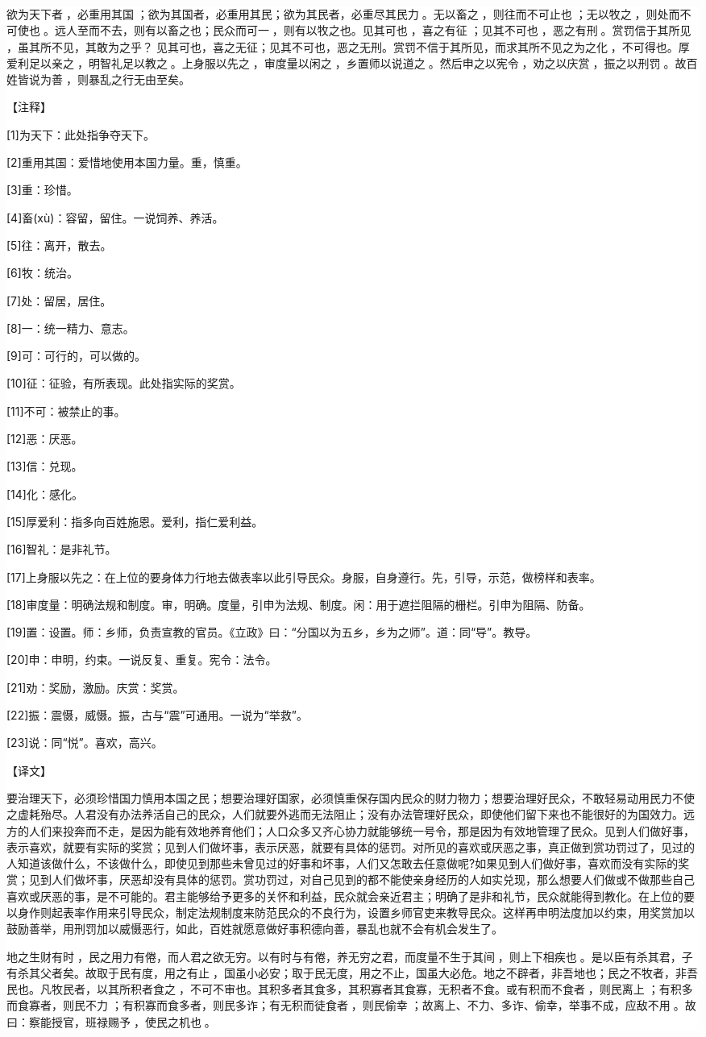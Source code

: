 欲为天下者 ，必重用其国 ；欲为其国者，必重用其民；欲为其民者，必重尽其民力 。无以畜之 ，则往而不可止也 ；无以牧之 ，则处而不可使也 。远人至而不去，则有以畜之也；民众而可一 ，则有以牧之也。见其可也 ，喜之有征 ；见其不可也 ，恶之有刑 。赏罚信于其所见 ，虽其所不见，其敢为之乎？ 见其可也，喜之无征；见其不可也，恶之无刑。赏罚不信于其所见，而求其所不见之为之化 ，不可得也。厚爱利足以亲之 ，明智礼足以教之 。上身服以先之 ，审度量以闲之 ，乡置师以说道之 。然后申之以宪令 ，劝之以庆赏 ，振之以刑罚 。故百姓皆说为善 ，则暴乱之行无由至矣。

【注释】

[1]为天下：此处指争夺天下。

[2]重用其国：爱惜地使用本国力量。重，慎重。

[3]重：珍惜。

[4]畜(xù)：容留，留住。一说饲养、养活。

[5]往：离开，散去。

[6]牧：统治。

[7]处：留居，居住。

[8]一：统一精力、意志。

[9]可：可行的，可以做的。

[10]征：征验，有所表现。此处指实际的奖赏。

[11]不可：被禁止的事。

[12]恶：厌恶。

[13]信：兑现。

[14]化：感化。

[15]厚爱利：指多向百姓施恩。爱利，指仁爱利益。

[16]智礼：是非礼节。

[17]上身服以先之：在上位的要身体力行地去做表率以此引导民众。身服，自身遵行。先，引导，示范，做榜样和表率。

[18]审度量：明确法规和制度。审，明确。度量，引申为法规、制度。闲：用于遮拦阻隔的栅栏。引申为阻隔、防备。

[19]置：设置。师：乡师，负责宣教的官员。《立政》曰：“分国以为五乡，乡为之师”。道：同“导”。教导。

[20]申：申明，约束。一说反复、重复。宪令：法令。

[21]劝：奖励，激励。庆赏：奖赏。

[22]振：震慑，威慑。振，古与“震”可通用。一说为“举救”。

[23]说：同“悦”。喜欢，高兴。

【译文】

要治理天下，必须珍惜国力慎用本国之民；想要治理好国家，必须慎重保存国内民众的财力物力；想要治理好民众，不敢轻易动用民力不使之虚耗殆尽。人君没有办法养活自己的民众，人们就要外逃而无法阻止；没有办法管理好民众，即使他们留下来也不能很好的为国效力。远方的人们来投奔而不走，是因为能有效地养育他们；人口众多又齐心协力就能够统一号令，那是因为有效地管理了民众。见到人们做好事，表示喜欢，就要有实际的奖赏；见到人们做坏事，表示厌恶，就要有具体的惩罚。对所见的喜欢或厌恶之事，真正做到赏功罚过了，见过的人知道该做什么，不该做什么，即使见到那些未曾见过的好事和坏事，人们又怎敢去任意做呢?如果见到人们做好事，喜欢而没有实际的奖赏；见到人们做坏事，厌恶却没有具体的惩罚。赏功罚过，对自己见到的都不能使亲身经历的人如实兑现，那么想要人们做或不做那些自己喜欢或厌恶的事，是不可能的。君主能够给予更多的关怀和利益，民众就会亲近君主；明确了是非和礼节，民众就能得到教化。在上位的要以身作则起表率作用来引导民众，制定法规制度来防范民众的不良行为，设置乡师官吏来教导民众。这样再申明法度加以约束，用奖赏加以鼓励善举，用刑罚加以威慑恶行，如此，百姓就愿意做好事积德向善，暴乱也就不会有机会发生了。

地之生财有时 ，民之用力有倦，而人君之欲无穷。以有时与有倦，养无穷之君，而度量不生于其间 ，则上下相疾也 。是以臣有杀其君，子有杀其父者矣。故取于民有度，用之有止 ，国虽小必安；取于民无度，用之不止，国虽大必危。地之不辟者，非吾地也；民之不牧者，非吾民也。凡牧民者，以其所积者食之 ，不可不审也。其积多者其食多，其积寡者其食寡，无积者不食。或有积而不食者 ，则民离上 ；有积多而食寡者，则民不力 ；有积寡而食多者，则民多诈；有无积而徒食者 ，则民偷幸 ；故离上、不力、多诈、偷幸，举事不成，应敌不用 。故曰：察能授官，班禄赐予 ，使民之机也 。
